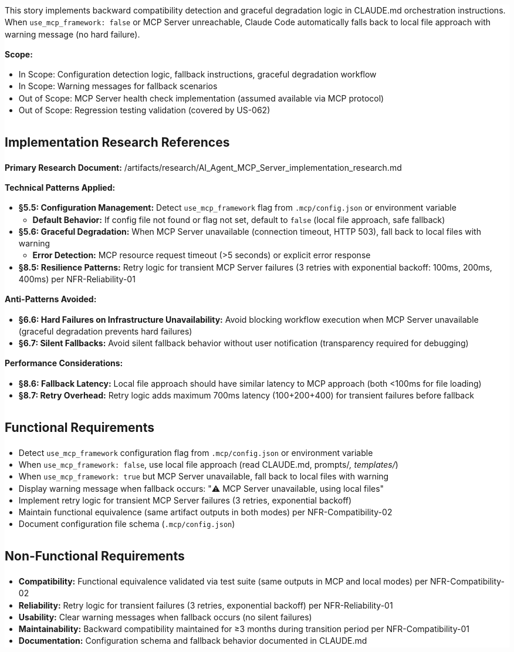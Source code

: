 This story implements backward compatibility detection and graceful degradation logic in CLAUDE.md orchestration instructions. When `use_mcp_framework: false` or MCP Server unreachable, Claude Code automatically falls back to local file approach with warning message (no hard failure).

**Scope:**
- In Scope: Configuration detection logic, fallback instructions, graceful degradation workflow
- In Scope: Warning messages for fallback scenarios
- Out of Scope: MCP Server health check implementation (assumed available via MCP protocol)
- Out of Scope: Regression testing validation (covered by US-062)

## Implementation Research References

**Primary Research Document:** /artifacts/research/AI_Agent_MCP_Server_implementation_research.md

**Technical Patterns Applied:**
- **§5.5: Configuration Management:** Detect `use_mcp_framework` flag from `.mcp/config.json` or environment variable
  - **Default Behavior:** If config file not found or flag not set, default to `false` (local file approach, safe fallback)
- **§5.6: Graceful Degradation:** When MCP Server unavailable (connection timeout, HTTP 503), fall back to local files with warning
  - **Error Detection:** MCP resource request timeout (>5 seconds) or explicit error response
- **§8.5: Resilience Patterns:** Retry logic for transient MCP Server failures (3 retries with exponential backoff: 100ms, 200ms, 400ms) per NFR-Reliability-01

**Anti-Patterns Avoided:**
- **§6.6: Hard Failures on Infrastructure Unavailability:** Avoid blocking workflow execution when MCP Server unavailable (graceful degradation prevents hard failures)
- **§6.7: Silent Fallbacks:** Avoid silent fallback behavior without user notification (transparency required for debugging)

**Performance Considerations:**
- **§8.6: Fallback Latency:** Local file approach should have similar latency to MCP approach (both <100ms for file loading)
- **§8.7: Retry Overhead:** Retry logic adds maximum 700ms latency (100+200+400) for transient failures before fallback

## Functional Requirements
- Detect `use_mcp_framework` configuration flag from `.mcp/config.json` or environment variable
- When `use_mcp_framework: false`, use local file approach (read CLAUDE.md, prompts/*, templates/*)
- When `use_mcp_framework: true` but MCP Server unavailable, fall back to local files with warning
- Display warning message when fallback occurs: "⚠️ MCP Server unavailable, using local files"
- Implement retry logic for transient MCP Server failures (3 retries, exponential backoff)
- Maintain functional equivalence (same artifact outputs in both modes) per NFR-Compatibility-02
- Document configuration file schema (`.mcp/config.json`)

## Non-Functional Requirements
- **Compatibility:** Functional equivalence validated via test suite (same outputs in MCP and local modes) per NFR-Compatibility-02
- **Reliability:** Retry logic for transient failures (3 retries, exponential backoff) per NFR-Reliability-01
- **Usability:** Clear warning messages when fallback occurs (no silent failures)
- **Maintainability:** Backward compatibility maintained for ≥3 months during transition period per NFR-Compatibility-01
- **Documentation:** Configuration schema and fallback behavior documented in CLAUDE.md
